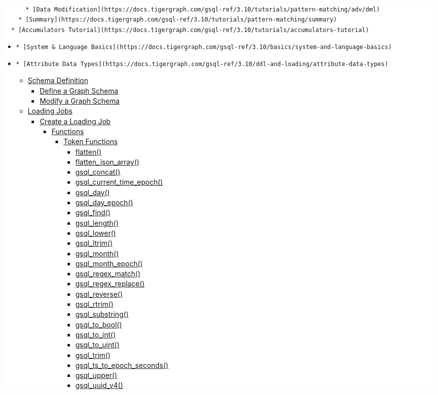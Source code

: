           * [Data Modification](https://docs.tigergraph.com/gsql-ref/3.10/tutorials/pattern-matching/adv/dml)
        * [Summary](https://docs.tigergraph.com/gsql-ref/3.10/tutorials/pattern-matching/summary)
      * [Accumulators Tutorial](https://docs.tigergraph.com/gsql-ref/3.10/tutorials/accumulators-tutorial)
  *     * [System & Language Basics](https://docs.tigergraph.com/gsql-ref/3.10/basics/system-and-language-basics)
  *     * [Attribute Data Types](https://docs.tigergraph.com/gsql-ref/3.10/ddl-and-loading/attribute-data-types)
    * [Schema Definition](https://docs.tigergraph.com/gsql-ref/3.10/ddl-and-loading/)
      * [Define a Graph Schema](https://docs.tigergraph.com/gsql-ref/3.10/ddl-and-loading/defining-a-graph-schema)
      * [Modify a Graph Schema](https://docs.tigergraph.com/gsql-ref/3.10/ddl-and-loading/modifying-a-graph-schema)
    * [Loading Jobs](https://docs.tigergraph.com/gsql-ref/3.10/ddl-and-loading/loading-jobs)
      * [Create a Loading Job](https://docs.tigergraph.com/gsql-ref/3.10/ddl-and-loading/creating-a-loading-job)
        * [Functions](https://docs.tigergraph.com/gsql-ref/3.10/ddl-and-loading/functions/)
          * [Token Functions](https://docs.tigergraph.com/gsql-ref/3.10/ddl-and-loading/functions/token/)
            * [flatten()](https://docs.tigergraph.com/gsql-ref/3.10/ddl-and-loading/functions/token/flatten)
            * [flatten_json_array()](https://docs.tigergraph.com/gsql-ref/3.10/ddl-and-loading/functions/token/flatten_json_array)
            * [gsql_concat()](https://docs.tigergraph.com/gsql-ref/3.10/ddl-and-loading/functions/token/gsql_concat)
            * [gsql_current_time_epoch()](https://docs.tigergraph.com/gsql-ref/3.10/ddl-and-loading/functions/token/gsql_current_time_epoch)
            * [gsql_day()](https://docs.tigergraph.com/gsql-ref/3.10/ddl-and-loading/functions/token/gsql_day)
            * [gsql_day_epoch()](https://docs.tigergraph.com/gsql-ref/3.10/ddl-and-loading/functions/token/gsql_day_epoch)
            * [gsql_find()](https://docs.tigergraph.com/gsql-ref/3.10/ddl-and-loading/functions/token/gsql_find)
            * [gsql_length()](https://docs.tigergraph.com/gsql-ref/3.10/ddl-and-loading/functions/token/gsql_length)
            * [gsql_lower()](https://docs.tigergraph.com/gsql-ref/3.10/ddl-and-loading/functions/token/gsql_lower)
            * [gsql_ltrim()](https://docs.tigergraph.com/gsql-ref/3.10/ddl-and-loading/functions/token/gsql_ltrim)
            * [gsql_month()](https://docs.tigergraph.com/gsql-ref/3.10/ddl-and-loading/functions/token/gsql_month)
            * [gsql_month_epoch()](https://docs.tigergraph.com/gsql-ref/3.10/ddl-and-loading/functions/token/gsql_month_epoch)
            * [gsql_regex_match()](https://docs.tigergraph.com/gsql-ref/3.10/ddl-and-loading/functions/token/gsql_regex_match)
            * [gsql_regex_replace()](https://docs.tigergraph.com/gsql-ref/3.10/ddl-and-loading/functions/token/gsql_regex_replace)
            * [gsql_reverse()](https://docs.tigergraph.com/gsql-ref/3.10/ddl-and-loading/functions/token/gsql_reverse)
            * [gsql_rtrim()](https://docs.tigergraph.com/gsql-ref/3.10/ddl-and-loading/functions/token/gsql_rtrim)
            * [gsql_substring()](https://docs.tigergraph.com/gsql-ref/3.10/ddl-and-loading/functions/token/gsql_substring)
            * [gsql_to_bool()](https://docs.tigergraph.com/gsql-ref/3.10/ddl-and-loading/functions/token/gsql_to_bool)
            * [gsql_to_int()](https://docs.tigergraph.com/gsql-ref/3.10/ddl-and-loading/functions/token/gsql_to_int)
            * [gsql_to_uint()](https://docs.tigergraph.com/gsql-ref/3.10/ddl-and-loading/functions/token/gsql_to_uint)
            * [gsql_trim()](https://docs.tigergraph.com/gsql-ref/3.10/ddl-and-loading/functions/token/gsql_trim)
            * [gsql_ts_to_epoch_seconds()](https://docs.tigergraph.com/gsql-ref/3.10/ddl-and-loading/functions/token/gsql_ts_to_epoch)
            * [gsql_upper()](https://docs.tigergraph.com/gsql-ref/3.10/ddl-and-loading/functions/token/gsql_upper)
            * [gsql_uuid_v4()](https://docs.tigergraph.com/gsql-ref/3.10/ddl-and-loading/functions/token/gsql_uuid_v4)